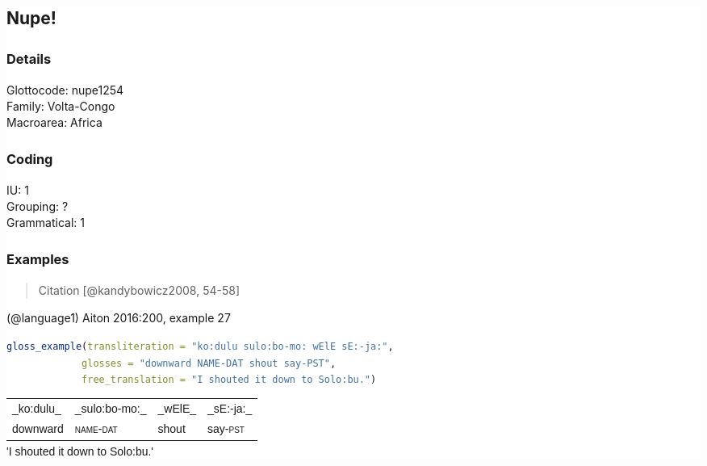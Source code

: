 ## Nupe!
### Details
Glottocode: nupe1254 <br> 
Family: Volta-Congo <br>
Macroarea: Africa

### Coding
IU: 1 <br> Grouping: ? <br> Grammatical: 1

### Examples

> Citation [@kandybowicz2008, 54-58]

(@language1) Aiton 2016:200, example 27

```r
gloss_example(transliteration = "ko:dulu sulo:bo-mo: wElE sE:-ja:",
             glosses = "downward NAME-DAT shout say-PST",
             free_translation = "I shouted it down to Solo:bu.")
```

<table class=" lightable-minimal" style='font-family: "Trebuchet MS", verdana, sans-serif; width: auto !important; border-bottom: 0;'>
<tbody>
  <tr>
   <td style="text-align:left;"> _ko:dulu_ </td>
   <td style="text-align:left;"> _sulo:bo-mo:_ </td>
   <td style="text-align:left;"> _wElE_ </td>
   <td style="text-align:left;"> _sE:-ja:_ </td>
  </tr>
  <tr>
   <td style="text-align:left;"> downward </td>
   <td style="text-align:left;"> <span style="font-variant:small-caps;">name</span>-<span style="font-variant:small-caps;">dat</span> </td>
   <td style="text-align:left;"> shout </td>
   <td style="text-align:left;"> say-<span style="font-variant:small-caps;">pst</span> </td>
  </tr>
</tbody>
<tfoot><tr><td style="padding: 0; " colspan="100%">
<sup></sup> 'I shouted it down to Solo:bu.'</td></tr></tfoot>
</table>


















